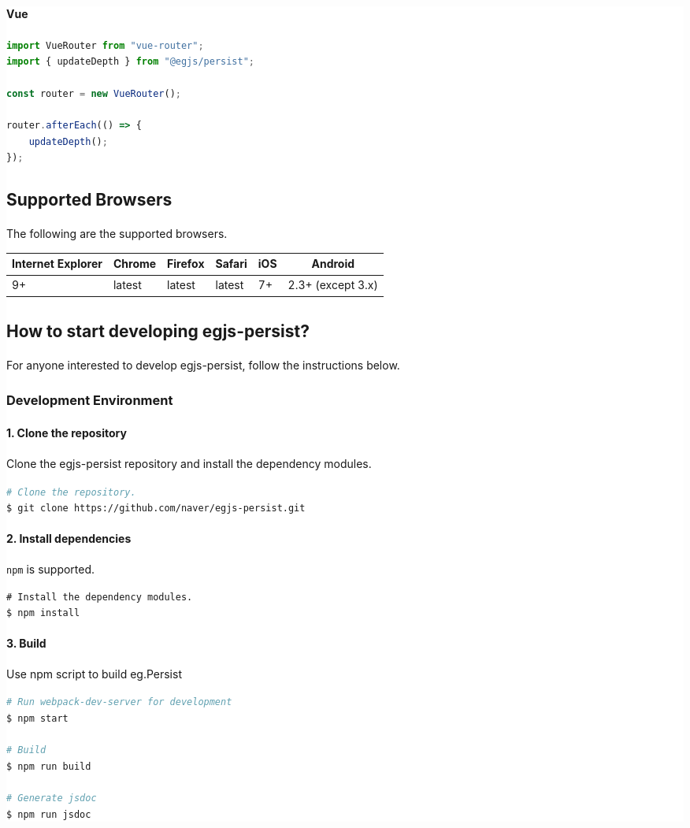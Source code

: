#### Vue
```js
import VueRouter from "vue-router";
import { updateDepth } from "@egjs/persist";

const router = new VueRouter();

router.afterEach(() => {
    updateDepth();
});
```

## Supported Browsers
The following are the supported browsers.

|Internet Explorer|Chrome|Firefox|Safari|iOS|Android|
|---|---|---|---|---|---|
|9+|latest|latest|latest|7+|2.3+ (except 3.x)|



## How to start developing egjs-persist?

For anyone interested to develop egjs-persist, follow the instructions below.

### Development Environment

#### 1. Clone the repository

Clone the egjs-persist repository and install the dependency modules.

```bash
# Clone the repository.
$ git clone https://github.com/naver/egjs-persist.git
```

#### 2. Install dependencies
`npm` is supported.

```
# Install the dependency modules.
$ npm install
```

#### 3. Build

Use npm script to build eg.Persist

```bash
# Run webpack-dev-server for development
$ npm start

# Build
$ npm run build

# Generate jsdoc
$ npm run jsdoc
```
